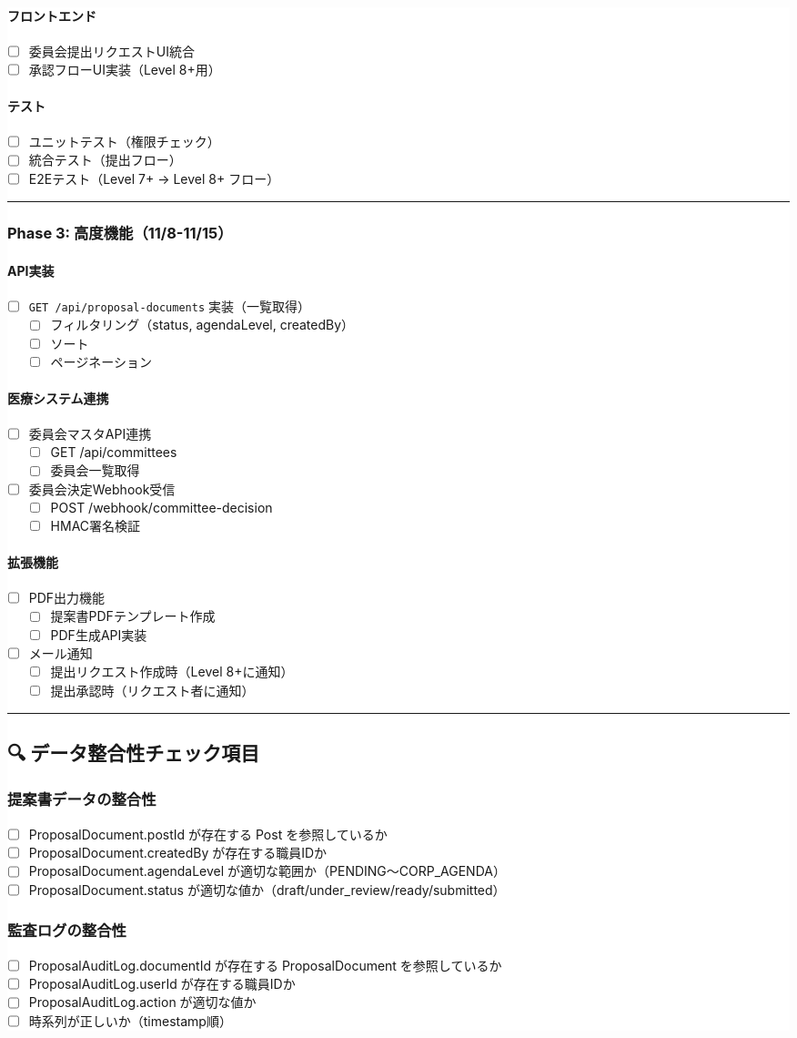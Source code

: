 #### フロントエンド
- [ ] 委員会提出リクエストUI統合
- [ ] 承認フローUI実装（Level 8+用）

#### テスト
- [ ] ユニットテスト（権限チェック）
- [ ] 統合テスト（提出フロー）
- [ ] E2Eテスト（Level 7+ → Level 8+ フロー）

---

### Phase 3: 高度機能（11/8-11/15）

#### API実装
- [ ] `GET /api/proposal-documents` 実装（一覧取得）
  - [ ] フィルタリング（status, agendaLevel, createdBy）
  - [ ] ソート
  - [ ] ページネーション

#### 医療システム連携
- [ ] 委員会マスタAPI連携
  - [ ] GET /api/committees
  - [ ] 委員会一覧取得
- [ ] 委員会決定Webhook受信
  - [ ] POST /webhook/committee-decision
  - [ ] HMAC署名検証

#### 拡張機能
- [ ] PDF出力機能
  - [ ] 提案書PDFテンプレート作成
  - [ ] PDF生成API実装
- [ ] メール通知
  - [ ] 提出リクエスト作成時（Level 8+に通知）
  - [ ] 提出承認時（リクエスト者に通知）

---

## 🔍 データ整合性チェック項目

### 提案書データの整合性

- [ ] ProposalDocument.postId が存在する Post を参照しているか
- [ ] ProposalDocument.createdBy が存在する職員IDか
- [ ] ProposalDocument.agendaLevel が適切な範囲か（PENDING～CORP_AGENDA）
- [ ] ProposalDocument.status が適切な値か（draft/under_review/ready/submitted）

### 監査ログの整合性

- [ ] ProposalAuditLog.documentId が存在する ProposalDocument を参照しているか
- [ ] ProposalAuditLog.userId が存在する職員IDか
- [ ] ProposalAuditLog.action が適切な値か
- [ ] 時系列が正しいか（timestamp順）
